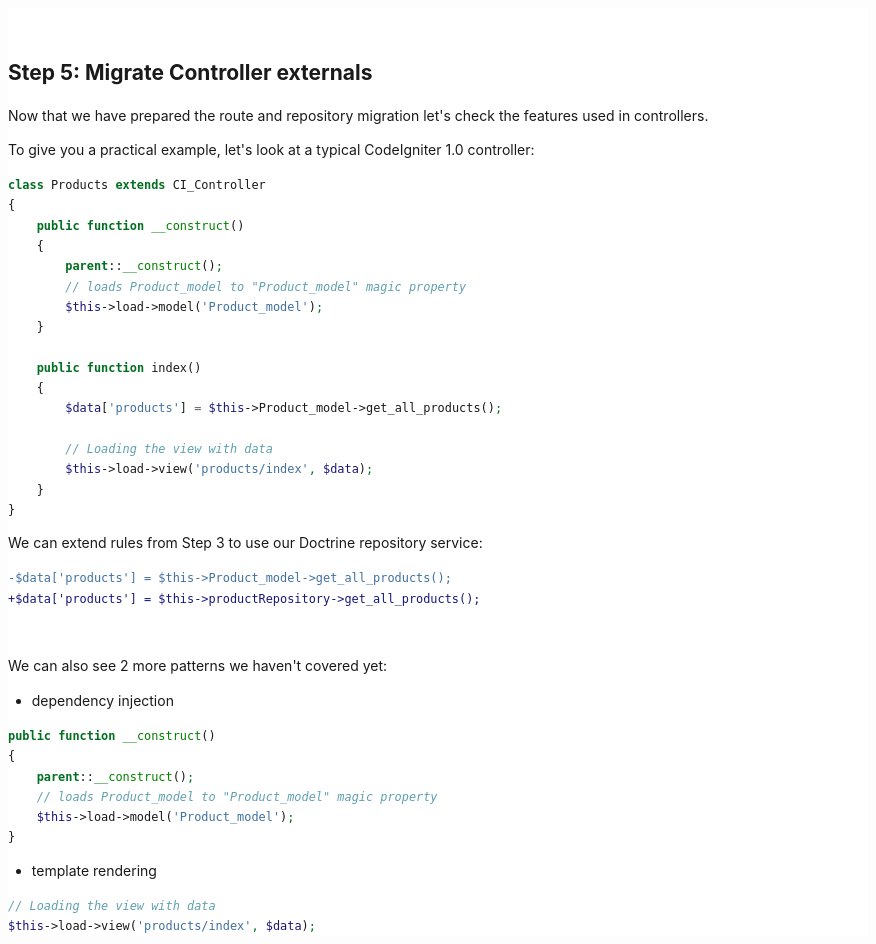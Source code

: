 <br>

## Step 5: Migrate Controller externals

Now that we have prepared the route and repository migration let's check the features used in controllers.

To give you a practical example, let's look at a typical CodeIgniter 1.0 controller:

```php
class Products extends CI_Controller
{
    public function __construct()
    {
        parent::__construct();
        // loads Product_model to "Product_model" magic property
        $this->load->model('Product_model');
    }

    public function index()
    {
        $data['products'] = $this->Product_model->get_all_products();

        // Loading the view with data
        $this->load->view('products/index', $data);
    }
}
```

We can extend rules from Step 3 to use our Doctrine repository service:

```diff
-$data['products'] = $this->Product_model->get_all_products();
+$data['products'] = $this->productRepository->get_all_products();
```

<br>

We can also see 2 more patterns we haven't covered yet:

* dependency injection

```php
public function __construct()
{
    parent::__construct();
    // loads Product_model to "Product_model" magic property
    $this->load->model('Product_model');
}
```

* template rendering

```php
// Loading the view with data
$this->load->view('products/index', $data);
```

